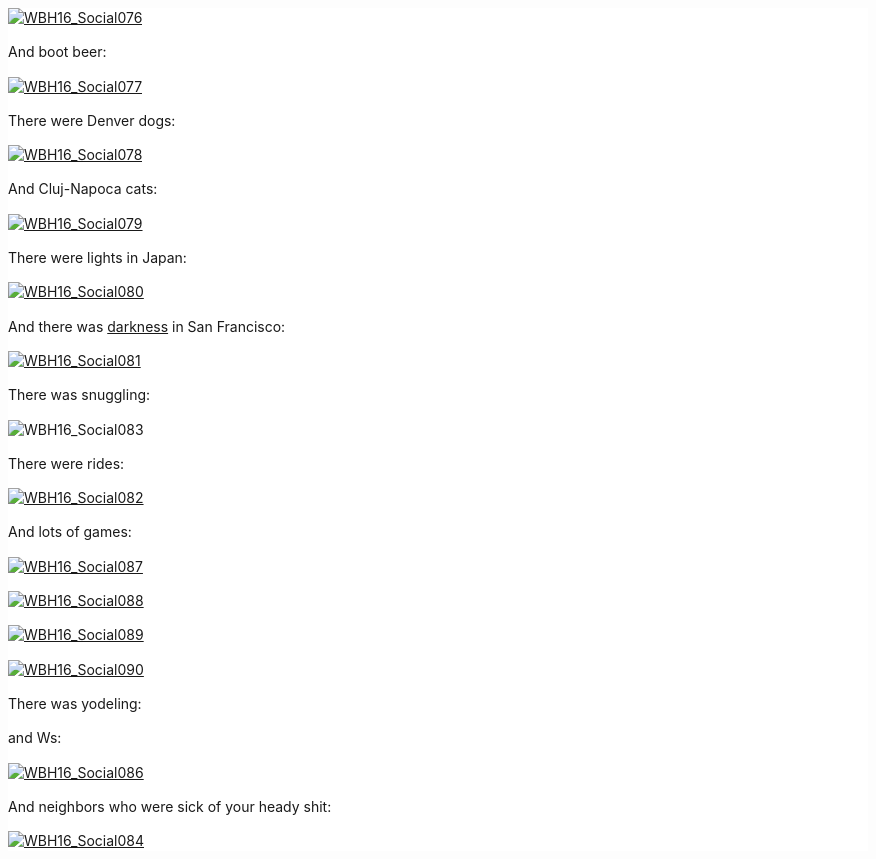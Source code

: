 [![WBH16_Social076](https://waitbutwhy.com/wp-content/uploads/2020/08/WBH16_Social076-497x600.png)](https://www.instagram.com/p/BJC60GihVBb/)

And boot beer:

[![WBH16_Social077](https://waitbutwhy.com/wp-content/uploads/2020/08/WBH16_Social077.png)](https://www.instagram.com/p/BJLZNnmD5iB/)

There were Denver dogs:

[![WBH16_Social078](https://waitbutwhy.com/wp-content/uploads/2020/08/WBH16_Social078.png)](https://www.instagram.com/p/BJJYO0Rjsvl/)

And Cluj-Napoca cats:

[![WBH16_Social079](https://waitbutwhy.com/wp-content/uploads/2020/08/WBH16_Social079.png)](https://www.instagram.com/p/BJD1DMfjQSM/)

There were lights in Japan:

[![WBH16_Social080](https://waitbutwhy.com/wp-content/uploads/2020/08/WBH16_Social080.png)](https://twitter.com/MooreRichardPlz/status/764433119109754880/photo/1)

And there was [darkness](http://www.audium.org/) in San Francisco:

[![WBH16_Social081](https://waitbutwhy.com/wp-content/uploads/2020/08/WBH16_Social081.png)](https://twitter.com/jeanxin/status/764714786051330048/photo/1)

There was snuggling:

![WBH16_Social083](https://waitbutwhy.com/wp-content/uploads/2020/08/WBH16_Social083-497x600.png)

There were rides:

[![WBH16_Social082](https://waitbutwhy.com/wp-content/uploads/2020/08/WBH16_Social082-496x600.png)](https://www.instagram.com/p/BJG0dkADvYy/)

And lots of games:

[![WBH16_Social087](https://waitbutwhy.com/wp-content/uploads/2020/08/WBH16_Social087.png)](https://www.instagram.com/p/BJE2plrgaEt/)

[![WBH16_Social088](https://waitbutwhy.com/wp-content/uploads/2020/08/WBH16_Social088.png)](https://twitter.com/SiQing_Lin/status/764838731354431489/photo/1)

[![WBH16_Social089](https://waitbutwhy.com/wp-content/uploads/2020/08/WBH16_Social089.png)](https://twitter.com/blavery/status/766133918554791936/photo/1)

[![WBH16_Social090](https://waitbutwhy.com/wp-content/uploads/2020/08/WBH16_Social090.png)](https://www.instagram.com/p/BJD52PPhT87/)

There was yodeling:

and Ws:

[![WBH16_Social086](https://waitbutwhy.com/wp-content/uploads/2020/08/WBH16_Social086.png)](https://twitter.com/matthewjrogers/status/764452999183802374/photo/1)

And neighbors who were sick of your heady shit:

[![WBH16_Social084](https://waitbutwhy.com/wp-content/uploads/2020/08/WBH16_Social084.png)](https://twitter.com/kaiticullerton/status/764732304673484800)
